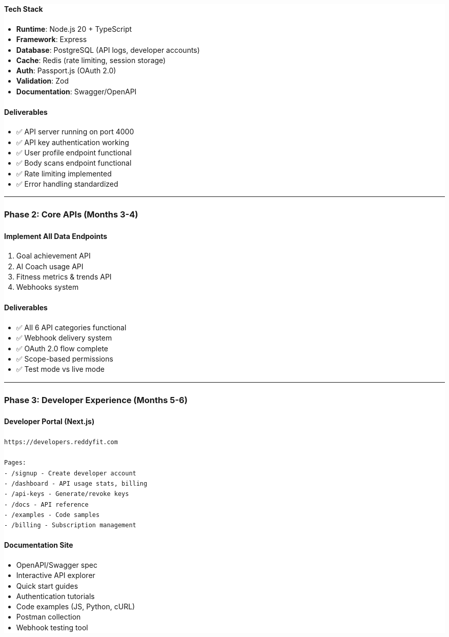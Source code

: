 #### **Tech Stack**
- **Runtime**: Node.js 20 + TypeScript
- **Framework**: Express
- **Database**: PostgreSQL (API logs, developer accounts)
- **Cache**: Redis (rate limiting, session storage)
- **Auth**: Passport.js (OAuth 2.0)
- **Validation**: Zod
- **Documentation**: Swagger/OpenAPI

#### **Deliverables**
- ✅ API server running on port 4000
- ✅ API key authentication working
- ✅ User profile endpoint functional
- ✅ Body scans endpoint functional
- ✅ Rate limiting implemented
- ✅ Error handling standardized

---

### **Phase 2: Core APIs** (Months 3-4)

#### **Implement All Data Endpoints**
1. Goal achievement API
2. AI Coach usage API
3. Fitness metrics & trends API
4. Webhooks system

#### **Deliverables**
- ✅ All 6 API categories functional
- ✅ Webhook delivery system
- ✅ OAuth 2.0 flow complete
- ✅ Scope-based permissions
- ✅ Test mode vs live mode

---

### **Phase 3: Developer Experience** (Months 5-6)

#### **Developer Portal** (Next.js)
```
https://developers.reddyfit.com

Pages:
- /signup - Create developer account
- /dashboard - API usage stats, billing
- /api-keys - Generate/revoke keys
- /docs - API reference
- /examples - Code samples
- /billing - Subscription management
```

#### **Documentation Site**
- OpenAPI/Swagger spec
- Interactive API explorer
- Quick start guides
- Authentication tutorials
- Code examples (JS, Python, cURL)
- Postman collection
- Webhook testing tool
